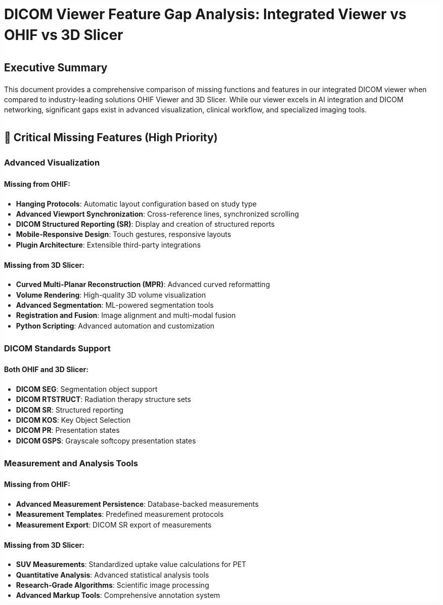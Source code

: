 # DICOM Viewer Feature Gap Analysis: Integrated Viewer vs OHIF vs 3D Slicer

## Executive Summary

This document provides a comprehensive comparison of missing functions and features in our integrated DICOM viewer when compared to industry-leading solutions OHIF Viewer and 3D Slicer. While our viewer excels in AI integration and DICOM networking, significant gaps exist in advanced visualization, clinical workflow, and specialized imaging tools.

## 🔴 Critical Missing Features (High Priority)

### Advanced Visualization

#### Missing from OHIF:
- **Hanging Protocols**: Automatic layout configuration based on study type
- **Advanced Viewport Synchronization**: Cross-reference lines, synchronized scrolling
- **DICOM Structured Reporting (SR)**: Display and creation of structured reports
- **Mobile-Responsive Design**: Touch gestures, responsive layouts
- **Plugin Architecture**: Extensible third-party integrations

#### Missing from 3D Slicer:
- **Curved Multi-Planar Reconstruction (MPR)**: Advanced curved reformatting
- **Volume Rendering**: High-quality 3D volume visualization
- **Advanced Segmentation**: ML-powered segmentation tools
- **Registration and Fusion**: Image alignment and multi-modal fusion
- **Python Scripting**: Advanced automation and customization

### DICOM Standards Support

#### Both OHIF and 3D Slicer:
- **DICOM SEG**: Segmentation object support
- **DICOM RTSTRUCT**: Radiation therapy structure sets
- **DICOM SR**: Structured reporting
- **DICOM KOS**: Key Object Selection
- **DICOM PR**: Presentation states
- **DICOM GSPS**: Grayscale softcopy presentation states

### Measurement and Analysis Tools

#### Missing from OHIF:
- **Advanced Measurement Persistence**: Database-backed measurements
- **Measurement Templates**: Predefined measurement protocols
- **Measurement Export**: DICOM SR export of measurements

#### Missing from 3D Slicer:
- **SUV Measurements**: Standardized uptake value calculations for PET
- **Quantitative Analysis**: Advanced statistical analysis tools
- **Research-Grade Algorithms**: Scientific image processing
- **Advanced Markup Tools**: Comprehensive annotation system
